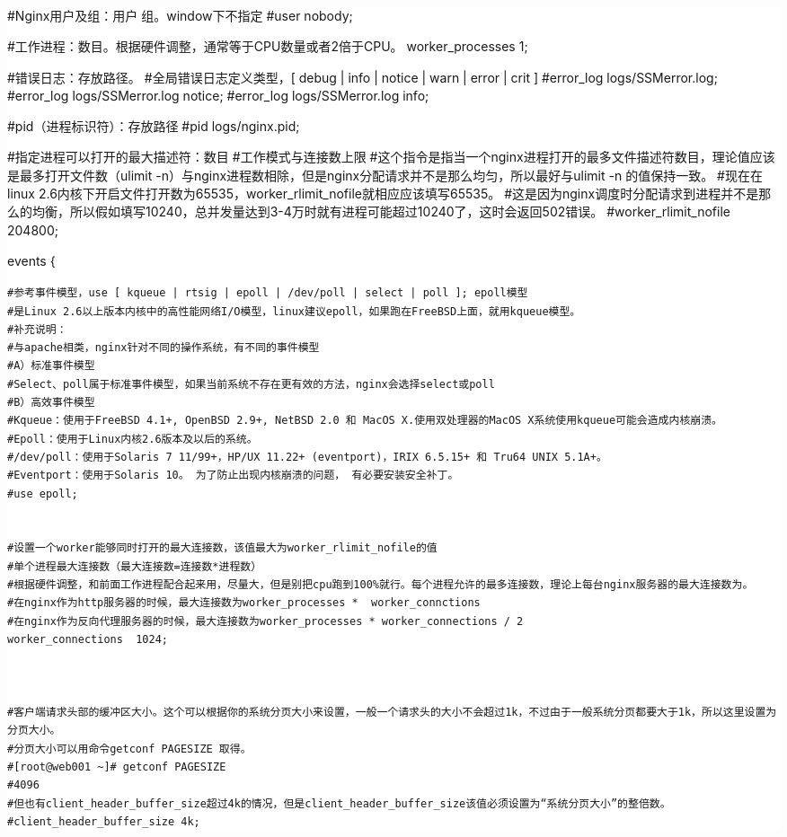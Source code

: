#Nginx用户及组：用户 组。window下不指定
#user  nobody;

#工作进程：数目。根据硬件调整，通常等于CPU数量或者2倍于CPU。
worker_processes  1;


#错误日志：存放路径。
#全局错误日志定义类型，[ debug | info | notice | warn | error | crit ]
#error_log  logs/SSMerror.log;
#error_log  logs/SSMerror.log  notice;
#error_log  logs/SSMerror.log  info;


#pid（进程标识符）：存放路径
#pid        logs/nginx.pid;


#指定进程可以打开的最大描述符：数目
#工作模式与连接数上限
#这个指令是指当一个nginx进程打开的最多文件描述符数目，理论值应该是最多打开文件数（ulimit -n）与nginx进程数相除，但是nginx分配请求并不是那么均匀，所以最好与ulimit -n 的值保持一致。
#现在在linux 2.6内核下开启文件打开数为65535，worker_rlimit_nofile就相应应该填写65535。
#这是因为nginx调度时分配请求到进程并不是那么的均衡，所以假如填写10240，总并发量达到3-4万时就有进程可能超过10240了，这时会返回502错误。
#worker_rlimit_nofile 204800;

events {

    #参考事件模型，use [ kqueue | rtsig | epoll | /dev/poll | select | poll ]; epoll模型
    #是Linux 2.6以上版本内核中的高性能网络I/O模型，linux建议epoll，如果跑在FreeBSD上面，就用kqueue模型。
    #补充说明：
    #与apache相类，nginx针对不同的操作系统，有不同的事件模型
    #A）标准事件模型
    #Select、poll属于标准事件模型，如果当前系统不存在更有效的方法，nginx会选择select或poll
    #B）高效事件模型
    #Kqueue：使用于FreeBSD 4.1+, OpenBSD 2.9+, NetBSD 2.0 和 MacOS X.使用双处理器的MacOS X系统使用kqueue可能会造成内核崩溃。
    #Epoll：使用于Linux内核2.6版本及以后的系统。
    #/dev/poll：使用于Solaris 7 11/99+，HP/UX 11.22+ (eventport)，IRIX 6.5.15+ 和 Tru64 UNIX 5.1A+。
    #Eventport：使用于Solaris 10。 为了防止出现内核崩溃的问题， 有必要安装安全补丁。
    #use epoll;
 
    
    #设置一个worker能够同时打开的最大连接数，该值最大为worker_rlimit_nofile的值
    #单个进程最大连接数（最大连接数=连接数*进程数）
    #根据硬件调整，和前面工作进程配合起来用，尽量大，但是别把cpu跑到100%就行。每个进程允许的最多连接数，理论上每台nginx服务器的最大连接数为。
    #在nginx作为http服务器的时候，最大连接数为worker_processes *  worker_connctions
    #在nginx作为反向代理服务器的时候，最大连接数为worker_processes * worker_connections / 2
    worker_connections  1024;

    
    
    #客户端请求头部的缓冲区大小。这个可以根据你的系统分页大小来设置，一般一个请求头的大小不会超过1k，不过由于一般系统分页都要大于1k，所以这里设置为分页大小。
    #分页大小可以用命令getconf PAGESIZE 取得。
    #[root@web001 ~]# getconf PAGESIZE
    #4096
    #但也有client_header_buffer_size超过4k的情况，但是client_header_buffer_size该值必须设置为“系统分页大小”的整倍数。
    #client_header_buffer_size 4k;
    